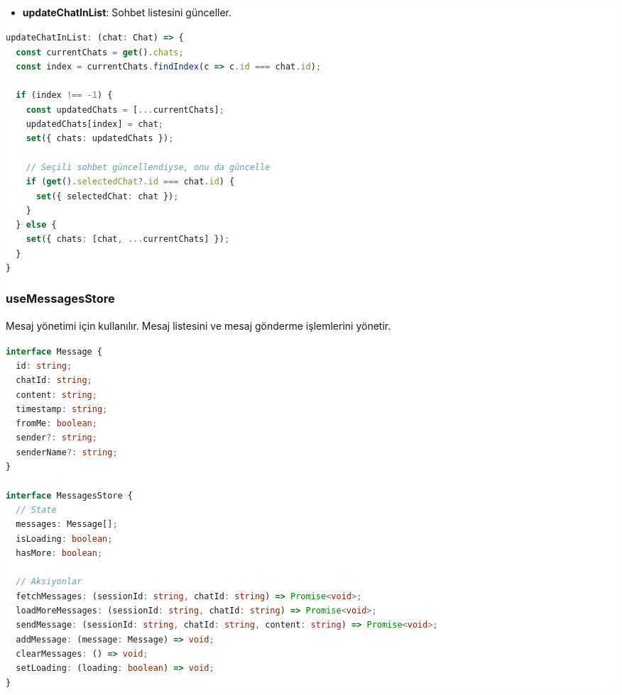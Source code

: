 - **updateChatInList**: Sohbet listesini günceller.

```typescript
updateChatInList: (chat: Chat) => {
  const currentChats = get().chats;
  const index = currentChats.findIndex(c => c.id === chat.id);
  
  if (index !== -1) {
    const updatedChats = [...currentChats];
    updatedChats[index] = chat;
    set({ chats: updatedChats });
    
    // Seçili sohbet güncellendiyse, onu da güncelle
    if (get().selectedChat?.id === chat.id) {
      set({ selectedChat: chat });
    }
  } else {
    set({ chats: [chat, ...currentChats] });
  }
}
```

### useMessagesStore

Mesaj yönetimi için kullanılır. Mesaj listesini ve mesaj gönderme işlemlerini yönetir.

```typescript
interface Message {
  id: string;
  chatId: string;
  content: string;
  timestamp: string;
  fromMe: boolean;
  sender?: string;
  senderName?: string;
}

interface MessagesStore {
  // State
  messages: Message[];
  isLoading: boolean;
  hasMore: boolean;
  
  // Aksiyonlar
  fetchMessages: (sessionId: string, chatId: string) => Promise<void>;
  loadMoreMessages: (sessionId: string, chatId: string) => Promise<void>;
  sendMessage: (sessionId: string, chatId: string, content: string) => Promise<void>;
  addMessage: (message: Message) => void;
  clearMessages: () => void;
  setLoading: (loading: boolean) => void;
}
```
